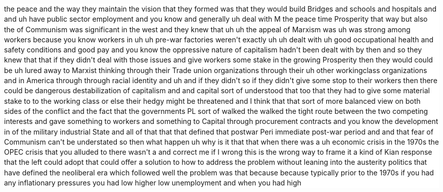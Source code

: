 the peace and the way they maintain the
vision that they formed was that they
would build Bridges and schools and
hospitals and and uh have public sector
employment and you know and generally uh
deal with M the peace time Prosperity
that way but also the of Communism was
significant in the west and they knew
that uh uh the appeal of Marxism was uh
was strong among workers because you
know workers in
uh uh pre-war factories weren't exactly
uh uh dealt with uh good occupational
health and safety conditions and good
pay and you know the oppressive nature
of capitalism hadn't been dealt with by
then and so they knew that that if they
didn't deal with those issues and give
workers some stake in the growing
Prosperity then they would could be uh
lured away to Marxist thinking through
their Trade union organizations through
their uh other workingclass
organizations and in America through
through racial identity and uh and if
they didn't so if they didn't give some
stop to their workers then there could
be dangerous destabilization of
capitalism and and capital sort of
understood that too that they had to
give
some
material stake to to the working class
or else their hedgy might be threatened
and I think that that sort of more
balanced view on both sides of the
conflict and the fact that the
governments PL sort of walked the walked
the tight route between the two
competing interests and gave something
to workers and something to Capital
through procurement contracts and you
know the development in of the military
industrial State and all of that that
that defined that postwar Peri immediate
post-war period and and that fear of
Communism can't be
understated so then what happen uh why
is it that that when there was a uh
economic crisis in the 1970s the OPEC
crisis that you alluded to there wasn't
a and correct me if I wrong this is the
wrong way to frame it a kind of Kian
response that the left could adopt that
could offer a solution to how to address
the problem without leaning into the
austerity politics that have defined the
neoliberal era which followed
well the problem was that because
because typically prior to the 1970s if
you had any inflationary
pressures you
had low higher low
unemployment and when you had high